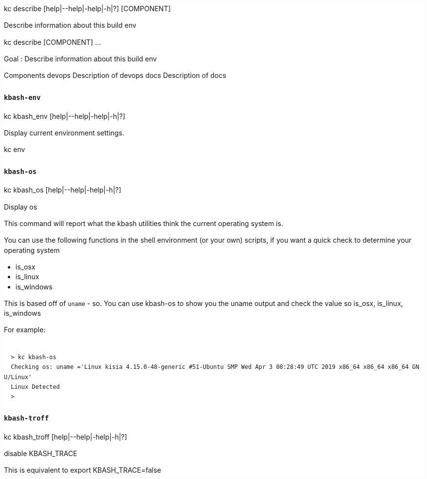 kc describe [help|--help|-help|-h|?] [COMPONENT]

Describe information about this build env

kc describe [COMPONENT] ...

  Goal : Describe information about this build env

Components
 devops                     Description of devops
 docs                       Description of docs



### ```kbash-env```

kc kbash_env [help|--help|-help|-h|?]

Display current environment settings.

kc env



### ```kbash-os```

kc kbash_os [help|--help|-help|-h|?]

Display os

This command will report what the kbash utilities think the current operating
system is.

You can use the following functions in the shell environment (or your own)
scripts, if you want a quick check to determine your operating system
- is_osx
- is_linux
- is_windows

This is based off of ```uname``` - so.  You can use kbash-os to show you
the uname output and check the value so is_osx, is_linux, is_windows

For example:
```shell

  > kc kbash-os
  Checking os: uname ='Linux kisia 4.15.0-48-generic #51-Ubuntu SMP Wed Apr 3 08:28:49 UTC 2019 x86_64 x86_64 x86_64 GNU/Linux'
  Linux Detected
  >
```



### ```kbash-troff```

kc kbash_troff [help|--help|-help|-h|?]

disable KBASH_TRACE

This is equivalent to
  export KBASH_TRACE=false
